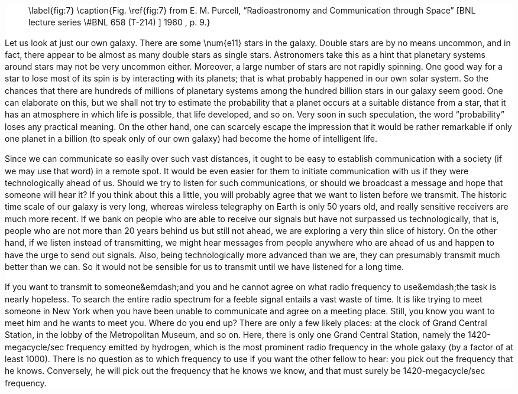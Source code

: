 
<figure>
\label{fig:7}
\caption{Fig. \ref{fig:7} from E. M. Purcell, &ldquo;Radioastronomy and Communication through Space&rdquo; [BNL lecture series \#BNL 658 (T-214) ] 1960 , p. 9.}
</figure>


Let us look at just our own galaxy. 
There are some \num{e11} stars in the galaxy. 
Double stars are by no means uncommon, and in fact, there appear to be almost as many double stars as single stars. 
Astronomers take this as a hint that planetary systems around stars may not be very uncommon either. 
Moreover, a large number of stars are not rapidly spinning. 
One good way for a star to lose most of its spin is by interacting with its planets; that is what probably happened in our own solar system. 
So the chances that there are hundreds of millions of planetary systems among the hundred billion stars in our galaxy seem good. 
One can elaborate on this, but we shall not try to estimate the probability that a planet occurs at a suitable distance from a star, that it has an atmosphere in which life is possible, that life developed, and so on. 
Very soon in such speculation, the word &ldquo;probability&rdquo; loses any practical meaning. 
On the other hand, one can scarcely escape the impression that it would be rather remarkable if only one planet in a billion (to speak only of our own galaxy) had become the home of intelligent life. 


Since we can communicate so easily over such vast distances, it ought to be easy to establish communication with a society (if we may use that word) in a remote spot. 
It would be even easier for them to initiate communication with us if they were technologically ahead of us. 
Should we try to listen for such communications, or should we broadcast a message and hope that someone will hear it? 
If you think about this a little, you will probably agree that we want to listen before we transmit. 
The historic time scale of our galaxy is very long, whereas wireless telegraphy on Earth is only 50 years old, and really sensitive receivers are much more recent. 
If we bank on people who are able to receive our signals but have not surpassed us technologically, that is, people who are not more than 20 years behind us but still not ahead, we are exploring a very thin slice of history. 
On the other hand, if we listen instead of transmitting, we might hear messages from people anywhere who are ahead of us and happen to have the urge to send out signals. 
Also, being technologically more advanced than we are, they can presumably transmit much better than we can. 
So it would not be sensible for us to transmit until we have listened for a long time. 


If you want to transmit to someone&emdash;and you and he cannot agree on what radio frequency to use&emdash;the task is nearly hopeless. 
To search the entire radio spectrum for a feeble signal entails a vast waste of time. 
It is like trying to meet someone in New York when you have been unable to communicate and agree on a meeting place. 
Still, you know you want to meet him and he wants to meet you. 
Where do you end up? 
There are only a few likely places: at the clock of Grand Central Station, in the lobby of the Metropolitan Museum, and so on. 
Here, there is only one Grand Central Station, namely the 1420-megacycle/sec frequency emitted by hydrogen, which is the most prominent radio frequency in the whole galaxy (by a factor of at least 1000).
There is no question as to which frequency to use if you want the other fellow to hear: you pick out the frequency that he knows. 
Conversely, he will pick out the frequency that he knows we know, and that must surely be 1420-megacycle/sec frequency. 
